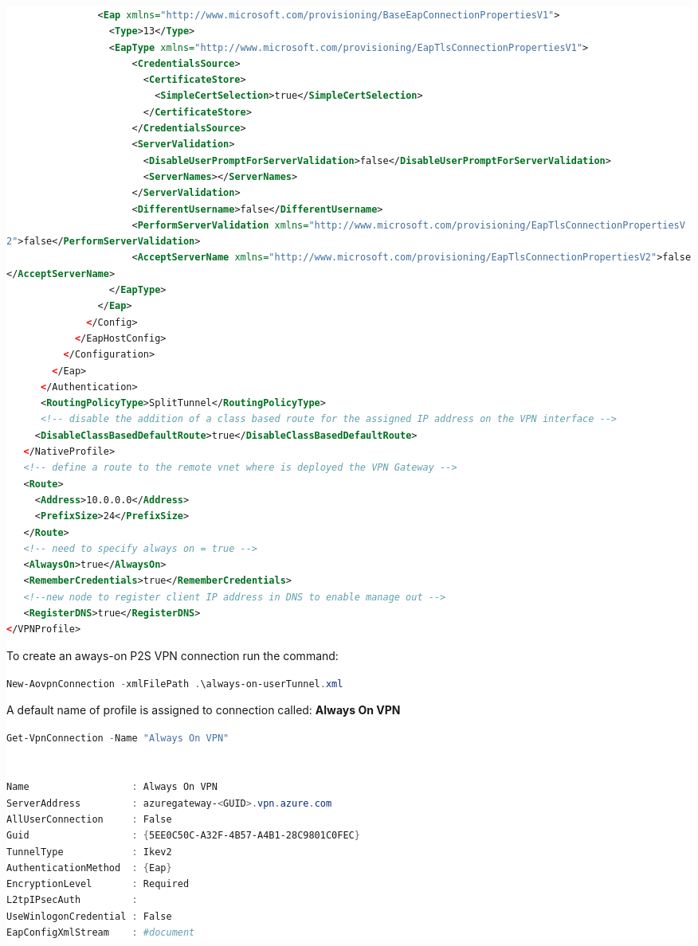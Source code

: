 ```xml
                <Eap xmlns="http://www.microsoft.com/provisioning/BaseEapConnectionPropertiesV1">
                  <Type>13</Type>
                  <EapType xmlns="http://www.microsoft.com/provisioning/EapTlsConnectionPropertiesV1">
                      <CredentialsSource>
                        <CertificateStore>
                          <SimpleCertSelection>true</SimpleCertSelection>
                        </CertificateStore>
                      </CredentialsSource>
                      <ServerValidation>
                        <DisableUserPromptForServerValidation>false</DisableUserPromptForServerValidation>
                        <ServerNames></ServerNames>
                      </ServerValidation>
                      <DifferentUsername>false</DifferentUsername>
                      <PerformServerValidation xmlns="http://www.microsoft.com/provisioning/EapTlsConnectionPropertiesV2">false</PerformServerValidation>
                      <AcceptServerName xmlns="http://www.microsoft.com/provisioning/EapTlsConnectionPropertiesV2">false</AcceptServerName>
                  </EapType>
                </Eap>
              </Config>
            </EapHostConfig>
          </Configuration>
        </Eap>
      </Authentication>  
      <RoutingPolicyType>SplitTunnel</RoutingPolicyType>  
      <!-- disable the addition of a class based route for the assigned IP address on the VPN interface -->
     <DisableClassBasedDefaultRoute>true</DisableClassBasedDefaultRoute>  
   </NativeProfile> 
   <!-- define a route to the remote vnet where is deployed the VPN Gateway -->  
   <Route>  
     <Address>10.0.0.0</Address>  
     <PrefixSize>24</PrefixSize>  
   </Route>  
   <!-- need to specify always on = true --> 
   <AlwaysOn>true</AlwaysOn>
   <RememberCredentials>true</RememberCredentials>
   <!--new node to register client IP address in DNS to enable manage out -->
   <RegisterDNS>true</RegisterDNS>
</VPNProfile>
```

To create an aways-on P2S VPN connection run the command:
```powershell
New-AovpnConnection -xmlFilePath .\always-on-userTunnel.xml
```
A default name of profile is assigned to connection called: **Always On VPN**

```powershell
Get-VpnConnection -Name "Always On VPN"


Name                  : Always On VPN
ServerAddress         : azuregateway-<GUID>.vpn.azure.com
AllUserConnection     : False
Guid                  : {5EE0C50C-A32F-4B57-A4B1-28C9801C0FEC}
TunnelType            : Ikev2
AuthenticationMethod  : {Eap}
EncryptionLevel       : Required
L2tpIPsecAuth         :
UseWinlogonCredential : False
EapConfigXmlStream    : #document
```